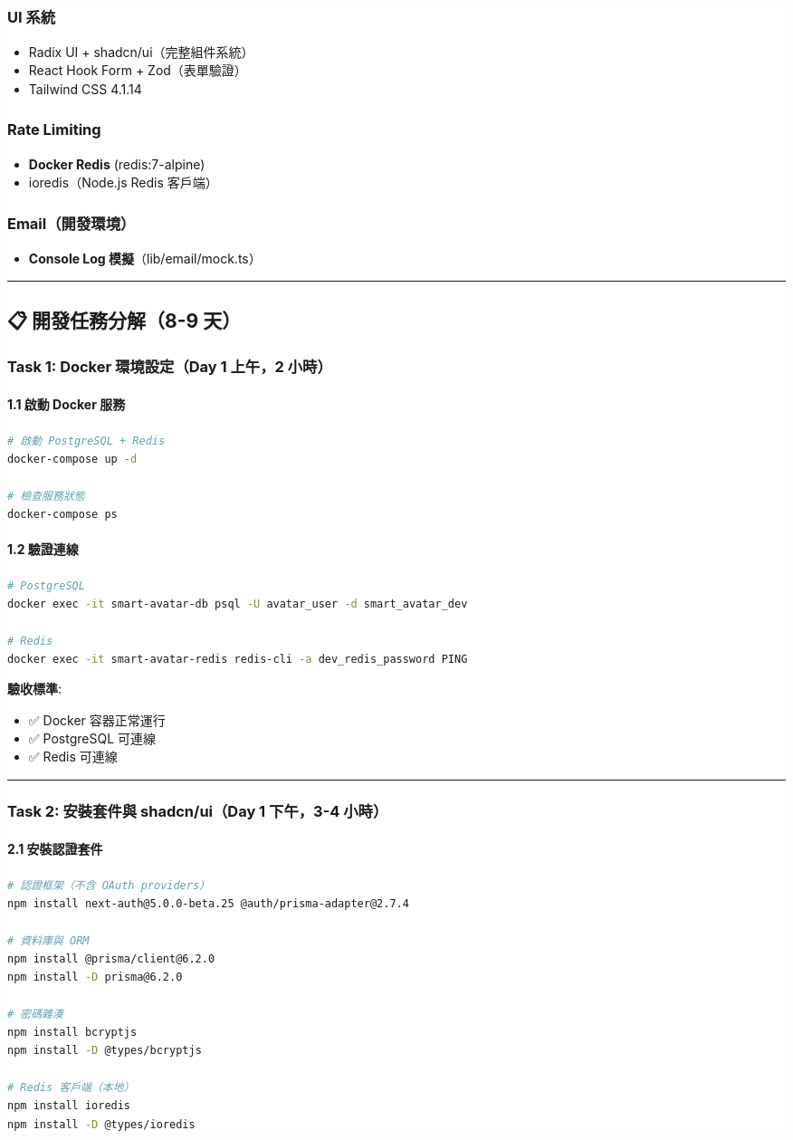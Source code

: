 ### UI 系統
- Radix UI + shadcn/ui（完整組件系統）
- React Hook Form + Zod（表單驗證）
- Tailwind CSS 4.1.14

### Rate Limiting
- **Docker Redis** (redis:7-alpine)
- ioredis（Node.js Redis 客戶端）

### Email（開發環境）
- **Console Log 模擬**（lib/email/mock.ts）

---

## 📋 開發任務分解（8-9 天）

### Task 1: Docker 環境設定（Day 1 上午，2 小時）

#### 1.1 啟動 Docker 服務
```bash
# 啟動 PostgreSQL + Redis
docker-compose up -d

# 檢查服務狀態
docker-compose ps
```

#### 1.2 驗證連線
```bash
# PostgreSQL
docker exec -it smart-avatar-db psql -U avatar_user -d smart_avatar_dev

# Redis
docker exec -it smart-avatar-redis redis-cli -a dev_redis_password PING
```

**驗收標準**:
- ✅ Docker 容器正常運行
- ✅ PostgreSQL 可連線
- ✅ Redis 可連線

---

### Task 2: 安裝套件與 shadcn/ui（Day 1 下午，3-4 小時）

#### 2.1 安裝認證套件
```bash
# 認證框架（不含 OAuth providers）
npm install next-auth@5.0.0-beta.25 @auth/prisma-adapter@2.7.4

# 資料庫與 ORM
npm install @prisma/client@6.2.0
npm install -D prisma@6.2.0

# 密碼雜湊
npm install bcryptjs
npm install -D @types/bcryptjs

# Redis 客戶端（本地）
npm install ioredis
npm install -D @types/ioredis
```
